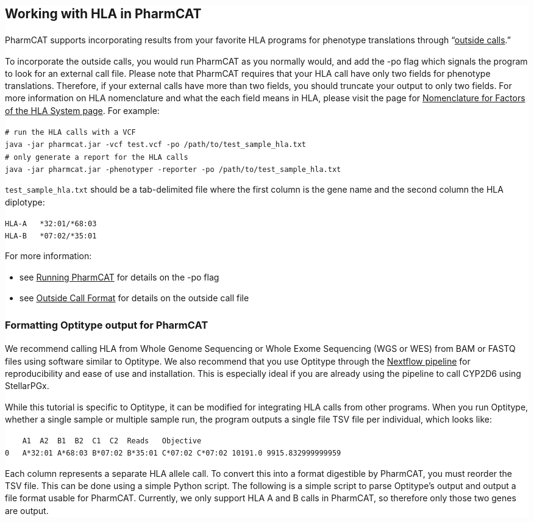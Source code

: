## Working with HLA in PharmCAT

PharmCAT supports incorporating results from your favorite HLA programs for phenotype translations through “[outside calls](https://pharmcat.org/using/Outside-Call-Format/).”

To incorporate the outside calls, you would run PharmCAT as you normally would, and add the -po flag which signals the program to look for an external call file. Please note that PharmCAT requires that your HLA call have only two fields for phenotype translations. Therefore, if your external calls have more than two fields, you should truncate your output to only two fields. For more information on HLA nomenclature and what the each field means in HLA, please visit the page for [Nomenclature for Factors of the HLA System page](https://hla.alleles.org/nomenclature/naming.html). For example:

```console
# run the HLA calls with a VCF
java -jar pharmcat.jar -vcf test.vcf -po /path/to/test_sample_hla.txt
# only generate a report for the HLA calls
java -jar pharmcat.jar -phenotyper -reporter -po /path/to/test_sample_hla.txt
```

`test_sample_hla.txt` should be a tab-delimited file where the first column is the gene name and the second column the HLA diplotype:

```text
HLA-A	*32:01/*68:03
HLA-B	*07:02/*35:01
```

For more information:

-   see [Running PharmCAT](https://pharmcat.org/using/Running-PharmCAT#phenotyper) for details on the -po flag

-   see [Outside Call Format](https://pharmcat.org/using/Outside-Call-Format) for details on the outside call file

### Formatting Optitype output for PharmCAT

We recommend calling HLA from Whole Genome Sequencing or Whole Exome Sequencing (WGS or WES) from BAM or FASTQ files using software similar to Optitype. We also recommend that you use Optitype through the [Nextflow pipeline](https://nf-co.re/hlatyping) for reproducibility and ease of use and installation. This is especially ideal if you are already using the pipeline to call CYP2D6 using StellarPGx.

While this tutorial is specific to Optitype, it can be modified for integrating HLA calls from other programs. When you run Optitype, whether a single sample or multiple sample run, the program outputs a single file TSV file per individual, which looks like:

```text
	A1	A2	B1	B2	C1	C2	Reads	Objective
0	A*32:01	A*68:03	B*07:02	B*35:01	C*07:02	C*07:02	10191.0	9915.832999999959
```

Each column represents a separate HLA allele call. To convert this into a format digestible by PharmCAT, you must reorder the TSV file. This can be done using a simple Python script. The following is a simple script to parse Optitype’s output and output a file format usable for PharmCAT. Currently, we only support HLA A and B calls in PharmCAT, so therefore only those two genes are output.
